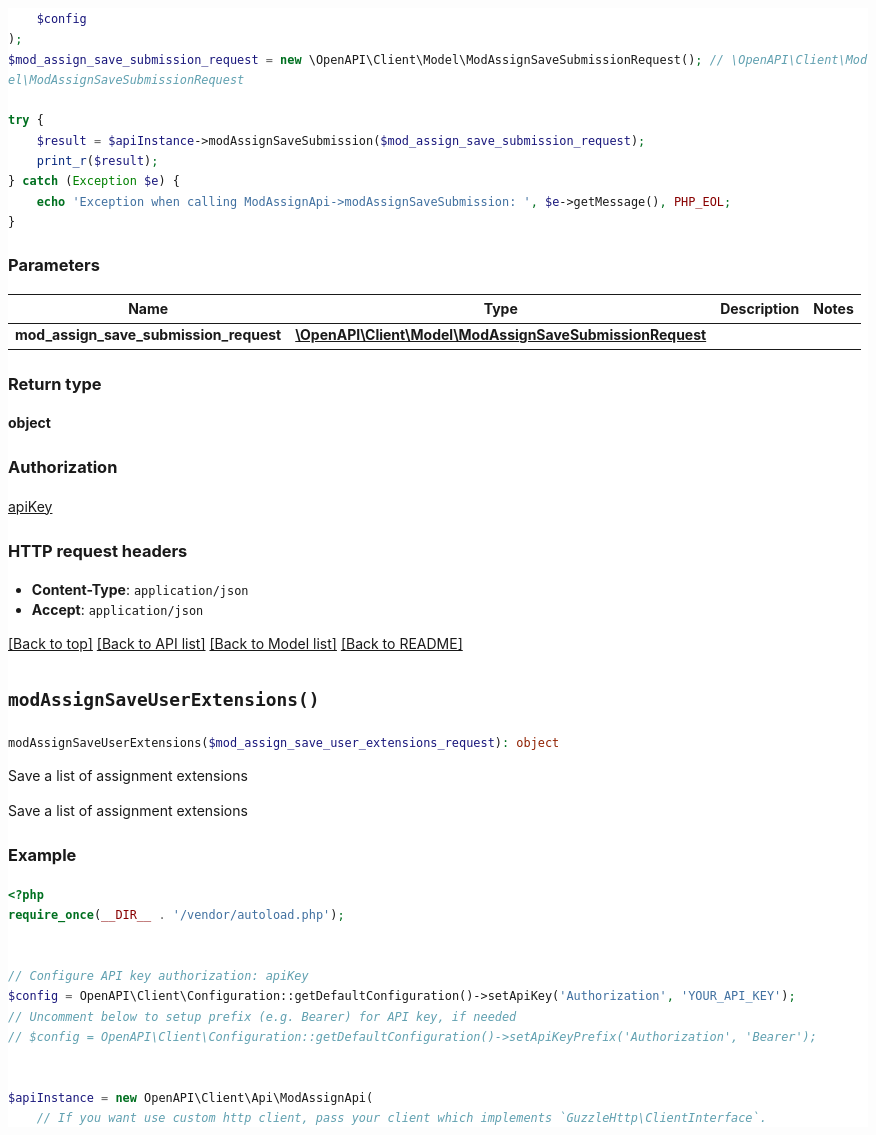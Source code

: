 ```php
    $config
);
$mod_assign_save_submission_request = new \OpenAPI\Client\Model\ModAssignSaveSubmissionRequest(); // \OpenAPI\Client\Model\ModAssignSaveSubmissionRequest

try {
    $result = $apiInstance->modAssignSaveSubmission($mod_assign_save_submission_request);
    print_r($result);
} catch (Exception $e) {
    echo 'Exception when calling ModAssignApi->modAssignSaveSubmission: ', $e->getMessage(), PHP_EOL;
}
```

### Parameters

| Name | Type | Description  | Notes |
| ------------- | ------------- | ------------- | ------------- |
| **mod_assign_save_submission_request** | [**\OpenAPI\Client\Model\ModAssignSaveSubmissionRequest**](../Model/ModAssignSaveSubmissionRequest.md)|  | |

### Return type

**object**

### Authorization

[apiKey](../../README.md#apiKey)

### HTTP request headers

- **Content-Type**: `application/json`
- **Accept**: `application/json`

[[Back to top]](#) [[Back to API list]](../../README.md#endpoints)
[[Back to Model list]](../../README.md#models)
[[Back to README]](../../README.md)

## `modAssignSaveUserExtensions()`

```php
modAssignSaveUserExtensions($mod_assign_save_user_extensions_request): object
```

Save a list of assignment extensions

Save a list of assignment extensions

### Example

```php
<?php
require_once(__DIR__ . '/vendor/autoload.php');


// Configure API key authorization: apiKey
$config = OpenAPI\Client\Configuration::getDefaultConfiguration()->setApiKey('Authorization', 'YOUR_API_KEY');
// Uncomment below to setup prefix (e.g. Bearer) for API key, if needed
// $config = OpenAPI\Client\Configuration::getDefaultConfiguration()->setApiKeyPrefix('Authorization', 'Bearer');


$apiInstance = new OpenAPI\Client\Api\ModAssignApi(
    // If you want use custom http client, pass your client which implements `GuzzleHttp\ClientInterface`.
```